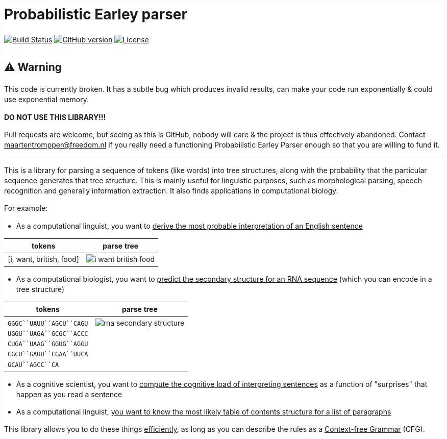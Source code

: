 # Probabilistic Earley parser
[![Build Status](https://travis-ci.org/digitalheir/java-probabilistic-earley-parser.svg?branch=master)](https://travis-ci.org/digitalheir/java-probabilistic-earley-parser)
[![GitHub version](https://badge.fury.io/gh/digitalheir%2Fjava-probabilistic-earley-parser.svg)](https://github.com/digitalheir/java-probabilistic-earley-parser/releases)
[![License](https://img.shields.io/npm/l/probabilistic-earley-parser.svg)](https://github.com/digitalheir/java-probabilistic-earley-parser/blob/master/LICENSE)

## ⚠️ Warning
This code is currently broken. It has a subtle bug which produces invalid results, can make your code run exponentially & could use exponential memory. 

**DO NOT USE THIS LIBRARY!!!**

Pull requests are welcome, but seeing as this is GitHub, nobody will care & the project is thus effectively abandoned. Contact maartentrompper@freedom.nl if you really need a functioning Probabilistic Earley Parser enough so that you are willing to fund it.  

---

This is a library for parsing a sequence of tokens (like words) into tree structures, along with the probability that the particular sequence generates that tree structure. This is mainly useful for linguistic purposes, such as morphological parsing, speech recognition and generally information extraction. It also finds applications in computational biology. 

For example:

* As a computational linguist, you want to [derive the most probable interpretation of an English sentence](https://web.stanford.edu/~jurafsky/icassp95-tc.pdf)

|tokens|parse tree|
|---|---|
|[i, want, british, food]|![i want british food](https://cloud.githubusercontent.com/assets/178797/21772897/64838a1e-d68d-11e6-9a9d-11c7c17cb996.png)|

* As a computational biologist, you want to [predict the secondary structure for an RNA sequence](https://en.wikipedia.org/wiki/Stochastic_context-free_grammar#RNA_structure_prediction) (which you can encode in a tree structure)

|tokens|parse tree|
|---|---|
|`GGGC``UAUU``AGCU``CAGU`<br>`UGGU``UAGA``GCGC``ACCC`<br>`CUGA``UAAG``GGUG``AGGU`<br>`CGCU``GAUU``CGAA``UUCA`<br>`GCAU``AGCC``CA` |![rna secondary structure](https://cloud.githubusercontent.com/assets/178797/21773797/af94f972-d690-11e6-97b4-0aad06071634.jpg)|

* As a cognitive scientist, you want to [compute the cognitive load of interpreting sentences](https://www.hlp.rochester.edu/resources/workshop_materials/EVELIN12/Hale01_NAACL_probabilistic%20early%20parser_N01-1021.pdf) as a function of "surprises" that happen as you read a sentence

* As a computational linguist, [you want to know the most likely table of contents structure for a list of paragraphs](https://digitalheir.github.io/java-rechtspraak-library/document-structure/)



This library allows you to do these things [efficiently](#runtime-complexity), as long as you can describe the rules as a [Context-free Grammar](https://en.wikipedia.org/wiki/Context-free_grammar) (CFG).
